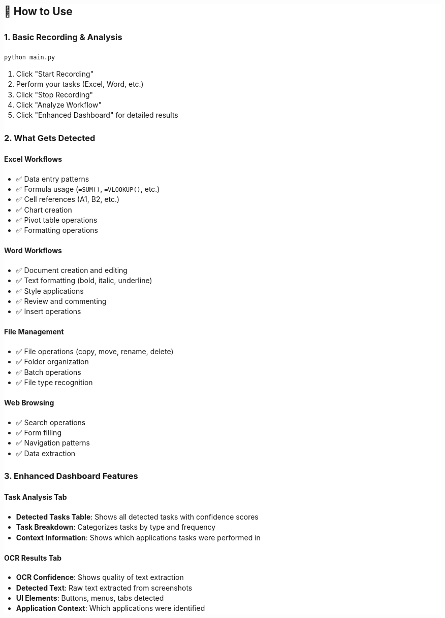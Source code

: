## 🚀 **How to Use**

### **1. Basic Recording & Analysis**
```bash
python main.py
```
1. Click "Start Recording"
2. Perform your tasks (Excel, Word, etc.)
3. Click "Stop Recording"
4. Click "Analyze Workflow"
5. Click "Enhanced Dashboard" for detailed results

### **2. What Gets Detected**

#### **Excel Workflows**
- ✅ Data entry patterns
- ✅ Formula usage (`=SUM()`, `=VLOOKUP()`, etc.)
- ✅ Cell references (A1, B2, etc.)
- ✅ Chart creation
- ✅ Pivot table operations
- ✅ Formatting operations

#### **Word Workflows**
- ✅ Document creation and editing
- ✅ Text formatting (bold, italic, underline)
- ✅ Style applications
- ✅ Review and commenting
- ✅ Insert operations

#### **File Management**
- ✅ File operations (copy, move, rename, delete)
- ✅ Folder organization
- ✅ Batch operations
- ✅ File type recognition

#### **Web Browsing**
- ✅ Search operations
- ✅ Form filling
- ✅ Navigation patterns
- ✅ Data extraction

### **3. Enhanced Dashboard Features**

#### **Task Analysis Tab**
- **Detected Tasks Table**: Shows all detected tasks with confidence scores
- **Task Breakdown**: Categorizes tasks by type and frequency
- **Context Information**: Shows which applications tasks were performed in

#### **OCR Results Tab**
- **OCR Confidence**: Shows quality of text extraction
- **Detected Text**: Raw text extracted from screenshots
- **UI Elements**: Buttons, menus, tabs detected
- **Application Context**: Which applications were identified
